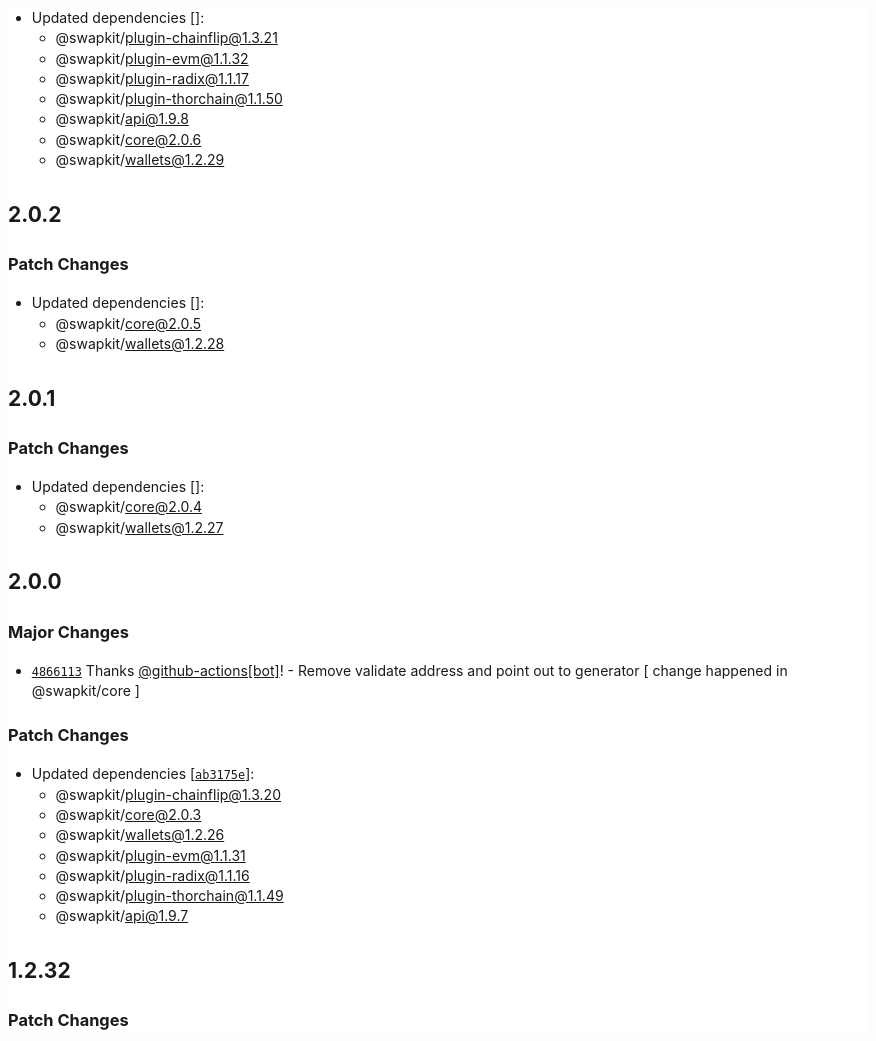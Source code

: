- Updated dependencies []:
  - @swapkit/plugin-chainflip@1.3.21
  - @swapkit/plugin-evm@1.1.32
  - @swapkit/plugin-radix@1.1.17
  - @swapkit/plugin-thorchain@1.1.50
  - @swapkit/api@1.9.8
  - @swapkit/core@2.0.6
  - @swapkit/wallets@1.2.29

## 2.0.2

### Patch Changes

- Updated dependencies []:
  - @swapkit/core@2.0.5
  - @swapkit/wallets@1.2.28

## 2.0.1

### Patch Changes

- Updated dependencies []:
  - @swapkit/core@2.0.4
  - @swapkit/wallets@1.2.27

## 2.0.0

### Major Changes

- [`4866113`](https://github.com/thorswap/SwapKit/commit/48661133aafa625a97339173ba93a2fc4d24f6f6) Thanks [@github-actions[bot]](https://github.com/github-actions%5Bbot%5D)! - Remove validate address and point out to generator [ change happened in @swapkit/core ]

### Patch Changes

- Updated dependencies [[`ab3175e`](https://github.com/thorswap/SwapKit/commit/ab3175ec7bef4b907f28dfd6f358ea692497e525)]:
  - @swapkit/plugin-chainflip@1.3.20
  - @swapkit/core@2.0.3
  - @swapkit/wallets@1.2.26
  - @swapkit/plugin-evm@1.1.31
  - @swapkit/plugin-radix@1.1.16
  - @swapkit/plugin-thorchain@1.1.49
  - @swapkit/api@1.9.7

## 1.2.32

### Patch Changes
